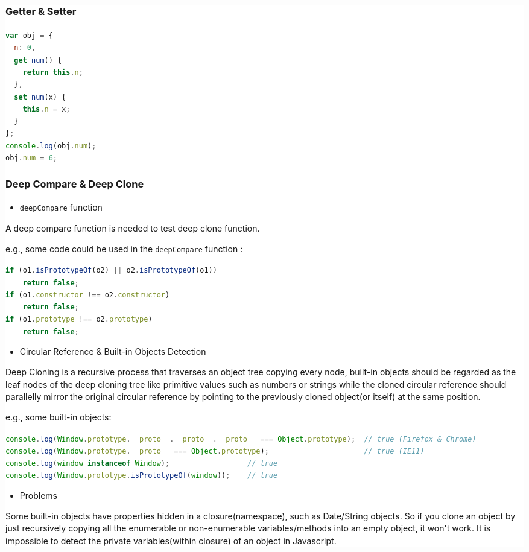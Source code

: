 ### Getter & Setter

```javascript
var obj = {
  n: 0,
  get num() {
    return this.n;
  },
  set num(x) {
    this.n = x;
  }
};
console.log(obj.num);
obj.num = 6;
```


### Deep Compare & Deep Clone

 - `deepCompare` function

A deep compare function is needed to test deep clone function.

e.g., some code could be used in the `deepCompare` function :

```javascript
if (o1.isPrototypeOf(o2) || o2.isPrototypeOf(o1))
    return false;
if (o1.constructor !== o2.constructor)
    return false;
if (o1.prototype !== o2.prototype)
    return false;
```

 - Circular Reference & Built-in Objects Detection

Deep Cloning is a recursive process that traverses an object tree copying every node, 
built-in objects should be regarded as the leaf nodes of the deep cloning tree like primitive values such as numbers or strings
while the cloned circular reference should parallelly mirror the original circular reference by pointing to the previously cloned object(or itself) at the same position.

e.g., some built-in objects:

```javascript
console.log(Window.prototype.__proto__.__proto__.__proto__ === Object.prototype);  // true (Firefox & Chrome)
console.log(Window.prototype.__proto__ === Object.prototype);                      // true (IE11)
console.log(window instanceof Window);                  // true
console.log(Window.prototype.isPrototypeOf(window));    // true 
```

 - Problems

Some built-in objects have properties hidden in a closure(namespace), such as Date/String objects. 
So if you clone an object by just recursively copying all the enumerable or non-enumerable variables/methods into an empty object, it won't work. 
It is impossible to detect the private variables(within closure) of an object in Javascript. 
